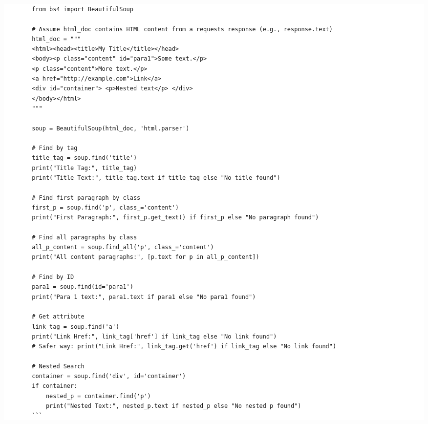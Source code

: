             from bs4 import BeautifulSoup

            # Assume html_doc contains HTML content from a requests response (e.g., response.text)
            html_doc = """
            <html><head><title>My Title</title></head>
            <body><p class="content" id="para1">Some text.</p>
            <p class="content">More text.</p>
            <a href="http://example.com">Link</a>
            <div id="container"> <p>Nested text</p> </div>
            </body></html>
            """

            soup = BeautifulSoup(html_doc, 'html.parser')

            # Find by tag
            title_tag = soup.find('title')
            print("Title Tag:", title_tag)
            print("Title Text:", title_tag.text if title_tag else "No title found")

            # Find first paragraph by class
            first_p = soup.find('p', class_='content')
            print("First Paragraph:", first_p.get_text() if first_p else "No paragraph found")

            # Find all paragraphs by class
            all_p_content = soup.find_all('p', class_='content')
            print("All content paragraphs:", [p.text for p in all_p_content])

            # Find by ID
            para1 = soup.find(id='para1')
            print("Para 1 text:", para1.text if para1 else "No para1 found")
            
            # Get attribute
            link_tag = soup.find('a')
            print("Link Href:", link_tag['href'] if link_tag else "No link found")
            # Safer way: print("Link Href:", link_tag.get('href') if link_tag else "No link found")

            # Nested Search
            container = soup.find('div', id='container')
            if container:
                nested_p = container.find('p')
                print("Nested Text:", nested_p.text if nested_p else "No nested p found")
            ```
